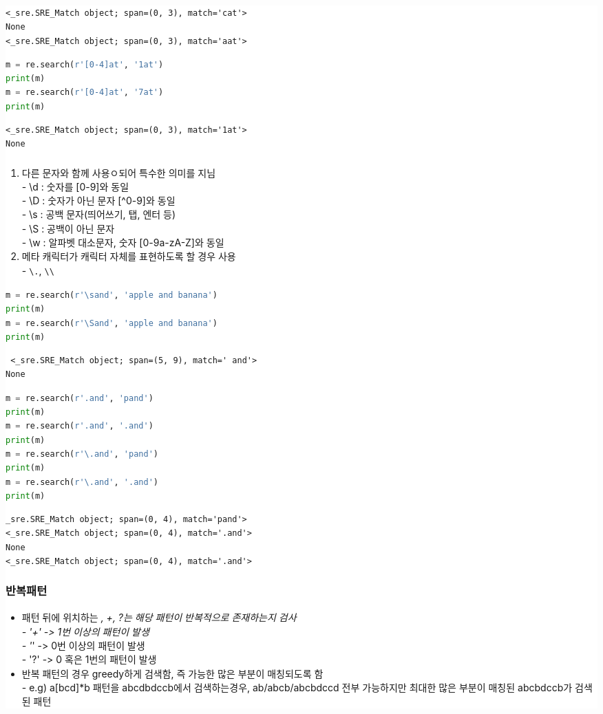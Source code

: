 ```
<_sre.SRE_Match object; span=(0, 3), match='cat'>
None
<_sre.SRE_Match object; span=(0, 3), match='aat'>
```

```python
m = re.search(r'[0-4]at', '1at')
print(m)
m = re.search(r'[0-4]at', '7at')
print(m)
```

```
<_sre.SRE_Match object; span=(0, 3), match='1at'>
None
```

###

1.	다른 문자와 함께 사용ㅇ되어 특수한 의미를 지님 <br> - \d : 숫자를 [0-9]와 동일 <br> - \D : 숫자가 아닌 문자 [^0-9]와 동일 <br> - \s : 공백 문자(띄어쓰기, 탭, 엔터 등) <br> - \S : 공백이 아닌 문자 <br> - \w : 알파벳 대소문자, 숫자 [0-9a-zA-Z]와 동일
2.	메타 캐릭터가 캐릭터 자체를 표현하도록 할 경우 사용 <br> - `\.`, `\\`

```python
m = re.search(r'\sand', 'apple and banana')
print(m)
m = re.search(r'\Sand', 'apple and banana')
print(m)
```

```
 <_sre.SRE_Match object; span=(5, 9), match=' and'>
None
```

```python
m = re.search(r'.and', 'pand')
print(m)
m = re.search(r'.and', '.and')
print(m)
m = re.search(r'\.and', 'pand')
print(m)
m = re.search(r'\.and', '.and')
print(m)
```

```
_sre.SRE_Match object; span=(0, 4), match='pand'>
<_sre.SRE_Match object; span=(0, 4), match='.and'>
None
<_sre.SRE_Match object; span=(0, 4), match='.and'>
```

### 반복패턴

-	패턴 뒤에 위치하는 *, +, ?는 해당 패턴이 반복적으로 존재하는지 검사 <br> - '+' -> 1번 이상의 패턴이 발생 <br> - '*' -> 0번 이상의 패턴이 발생 <br> - '?' -> 0 혹은 1번의 패턴이 발생
-	반복 패턴의 경우 greedy하게 검색함, 즉 가능한 많은 부분이 매칭되도록 함 <br> - e.g) a[bcd]*b 패턴을 abcdbdccb에서 검색하는경우, ab/abcb/abcbdccd 전부 가능하지만 최대한 많은 부분이 매칭된 abcbdccb가 검색된 패턴
